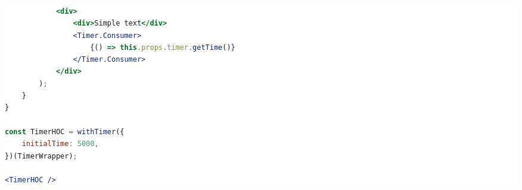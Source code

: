 ```jsx
            <div>
                <div>Simple text</div>
                <Timer.Consumer>
                    {() => this.props.timer.getTime()}
                </Timer.Consumer>
            </div>
        );
    }
}

const TimerHOC = withTimer({
    initialTime: 5000,
})(TimerWrapper);

<TimerHOC />
```
